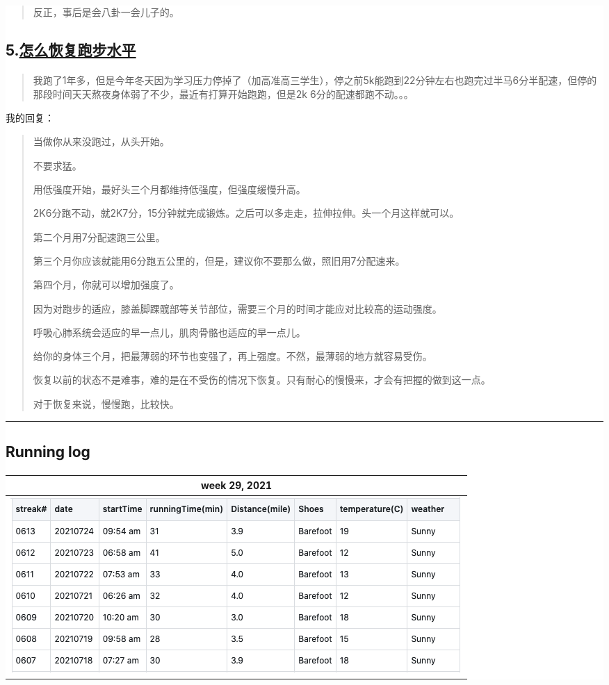 > 反正，事后是会八卦一会儿子的。

## 5.[怎么恢复跑步水平 ](https://douc.cc/4wMT4m)

> 我跑了1年多，但是今年冬天因为学习压力停掉了（加高准高三学生），停之前5k能跑到22分钟左右也跑完过半马6分半配速，但停的那段时间天天熬夜身体弱了不少，最近有打算开始跑跑，但是2k 6分的配速都跑不动。。。

我的回复：

> 当做你从来没跑过，从头开始。
> 
> 不要求猛。
> 
> 用低强度开始，最好头三个月都维持低强度，但强度缓慢升高。
> 
> 2K6分跑不动，就2K7分，15分钟就完成锻炼。之后可以多走走，拉伸拉伸。头一个月这样就可以。
> 
> 第二个月用7分配速跑三公里。
> 
> 第三个月你应该就能用6分跑五公里的，但是，建议你不要那么做，照旧用7分配速来。
> 
> 第四个月，你就可以增加强度了。
> 
> 因为对跑步的适应，膝盖脚踝髋部等关节部位，需要三个月的时间才能应对比较高的运动强度。
> 
> 呼吸心肺系统会适应的早一点儿，肌肉骨骼也适应的早一点儿。
> 
> 给你的身体三个月，把最薄弱的环节也变强了，再上强度。不然，最薄弱的地方就容易受伤。
> 
> 恢复以前的状态不是难事，难的是在不受伤的情况下恢复。只有耐心的慢慢来，才会有把握的做到这一点。
> 
> 对于恢复来说，慢慢跑，比较快。

----

## Running log

|week 29, 2021|
|:----:|
|![Running log, week 29, 2021](/assets/images/折返点/2021_wk29.png)|
